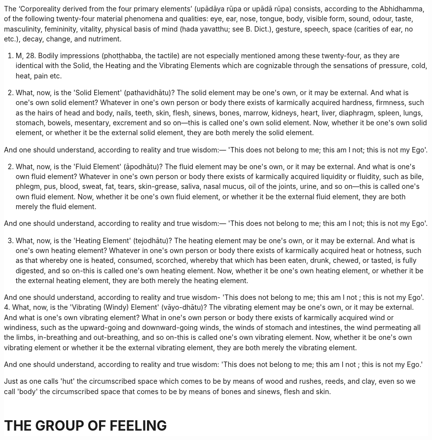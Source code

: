 The ‘Corporeality derived from the four primary elements’ (upādāya rūpa or upādā rūpa) consists, according to the Abhidhamma, of the following twenty-four material phenomena and qualities: eye, ear, nose, tongue, body, visible form, sound, odour, taste, masculinity, femininity, vitality, physical basis of mind (hada yavatthu; see B. Dict.), gesture, speech, space (carities of ear, no etc.), decay, change, and nutriment.

1. M, 28.
Bodily impressions (photṭhabba, the tactile) are not especially mentioned among these twenty-four, as they are identical with the Solid, the Heating and the Vibrating Elements which are cognizable through the sensations of pressure, cold, heat, pain etc.

1. What, now, is the 'Solid Element' (pathavidhātu)? The solid element may be one's own, or it may be external. And what is one's own solid element? Whatever in one's own person or body there exists of karmically acquired hardness, firmness, such as the hairs of head and body, nails, teeth, skin, flesh, sinews, bones, marrow, kidneys, heart, liver, diaphragm, spleen, lungs, stomach, bowels, mesentary, excrement and so on—this is called one's own solid element. Now, whether it be one's own solid element, or whether it be the external solid element, they are both merely the solid element.

And one should understand, according to reality and true wisdom:— 'This does not belong to me; this am I not; this is not my Ego'.

2. What, now, is the 'Fluid Element' (āpodhātu)? The fluid element may be one's own, or it may be external. And what is one's own fluid element? Whatever in one's own person or body there exists of karmically acquired liquidity or fluidity, such as bile, phlegm, pus, blood, sweat, fat, tears, skin-grease, saliva, nasal mucus, oil of the joints, urine, and so on—this is called one's own fluid element. Now, whether it be one's own fluid element, or whether it be the external fluid element, they are both merely the fluid element.

And one should understand, according to reality and true wisdom:— 'This does not belong to me; this am I not; this is not my Ego'.

3. What, now, is the 'Heating Element' (tejodhātu)? The heating element may be one's own, or it
may be external. And what is one's own heating element? Whatever in one's own person or body there exists of karmically acquired heat or hotness, such as that whereby one is heated, consumed, scorched, whereby that which has been eaten, drunk, chewed, or tasted, is fully digested, and so on-this is called one's own heating element. Now, whether it be one's own heating element, or whether it be the external heating element, they are both merely the heating element.

And one should understand, according to reality and true wisdom- 'This does not belong to me; this am I not ; this is not my Ego'.
4. What, now, is the 'Vibrating (Windy) Element' (vāyo-dhātu)? The vibrating element may be one's own, or it may be external. And what is one's own vibrating element? What in one's own person or body there exists of karmically acquired wind or windiness, such as the upward-going and downward-going winds, the winds of stomach and intestines, the wind permeating all the limbs, in-breathing and out-breathing, and so on-this is called one's own vibrating element. Now, whether it be one's own vibrating element or whether it be the external vibrating element, they are both merely the vibrating element.

And one should understand, according to reality and true wisdom: 'This does not belong to me; this am I not ; this is not my Ego.'

Just as one calls 'hut' the circumscribed space which comes to be by means of wood and rushes, reeds, and clay, even so we call 'body' the circumscribed space that comes to be by means of bones and sinews, flesh and skin.

# THE GROUP OF FEELING 
